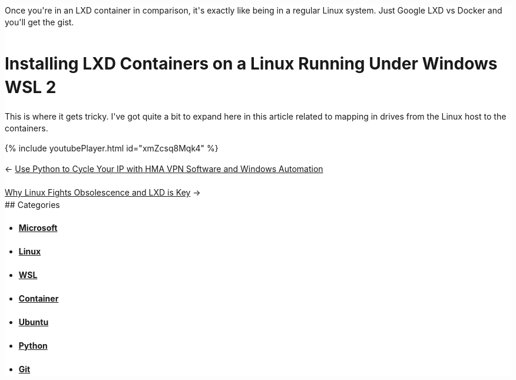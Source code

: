 Once you're in an LXD container in comparison, it's exactly like being in a
regular Linux system. Just Google LXD vs Docker and you'll get the gist.

# Installing LXD Containers on a Linux Running Under Windows WSL 2

This is where it gets tricky. I've got quite a bit to expand here in this
article related to mapping in drives from the Linux host to the containers.

{% include youtubePlayer.html id="xmZcsq8Mqk4" %}


<div class="arrow-links"><div class="post-nav-prev"><span class="arrow">&larr;&nbsp;</span><a href="/blog/use-python-to-cycle-your-ip-with-hma-vpn-software-and-windows-automation/">Use Python to Cycle Your IP with HMA VPN Software and Windows Automation</a></div> &nbsp; <div class="post-nav-next"><a href="/blog/why-linux-fights-obsolescence-and-lxd-is-key/">Why Linux Fights Obsolescence and LXD is Key</a><span class="arrow">&nbsp;&rarr;</span></div></div>
## Categories

<ul>
<li><h4><a href='/microsoft/'>Microsoft</a></h4></li>
<li><h4><a href='/linux/'>Linux</a></h4></li>
<li><h4><a href='/wsl/'>WSL</a></h4></li>
<li><h4><a href='/container/'>Container</a></h4></li>
<li><h4><a href='/ubuntu/'>Ubuntu</a></h4></li>
<li><h4><a href='/python/'>Python</a></h4></li>
<li><h4><a href='/git/'>Git</a></h4></li></ul>